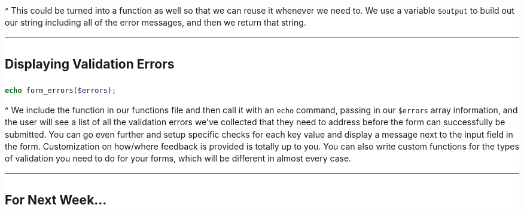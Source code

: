 ^ This could be turned into a function as well so that we can reuse it whenever we need to. We use a variable `$output` to build out our string including all of the error messages, and then we return that string.

---

## Displaying Validation Errors

```php
echo form_errors($errors);
```

^ We include the function in our functions file and then call it with an `echo` command, passing in our `$errors` array information, and the user will see a list of all the validation errors we've collected that they need to address before the form can successfully be submitted. You can go even further and setup specific checks for each key value and display a message next to the input field in the form. Customization on how/where feedback is provided is totally up to you. You can also write custom functions for the types of validation you need to do for your forms, which will be different in almost every case.

---

## For Next Week...

